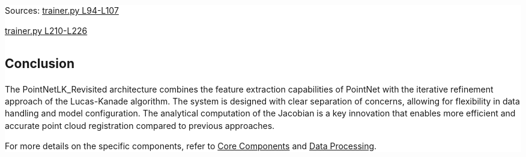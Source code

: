 Sources: [trainer.py L94-L107](https://github.com/Lilac-Lee/PointNetLK_Revisited/blob/4c5fbb1a/trainer.py#L94-L107)

 [trainer.py L210-L226](https://github.com/Lilac-Lee/PointNetLK_Revisited/blob/4c5fbb1a/trainer.py#L210-L226)

## Conclusion

The PointNetLK_Revisited architecture combines the feature extraction capabilities of PointNet with the iterative refinement approach of the Lucas-Kanade algorithm. The system is designed with clear separation of concerns, allowing for flexibility in data handling and model configuration. The analytical computation of the Jacobian is a key innovation that enables more efficient and accurate point cloud registration compared to previous approaches.

For more details on the specific components, refer to [Core Components](/Lilac-Lee/PointNetLK_Revisited/3-core-components) and [Data Processing](/Lilac-Lee/PointNetLK_Revisited/4-data-processing).